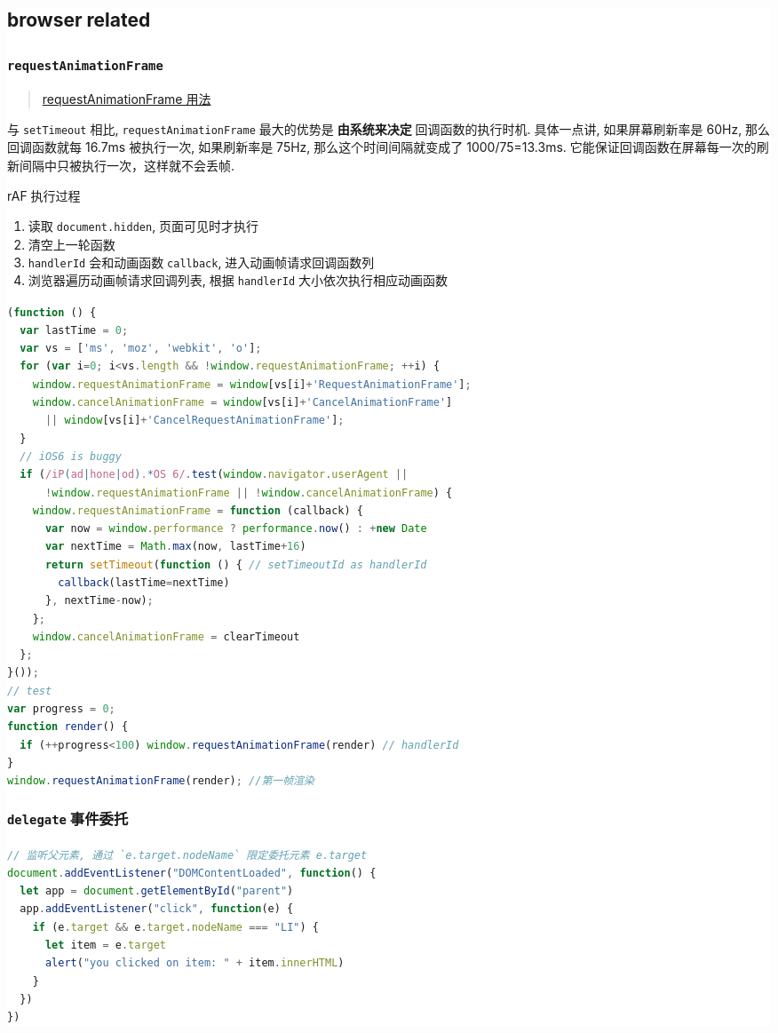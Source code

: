 ## browser related

### `requestAnimationFrame`

> [requestAnimationFrame 用法](https://juejin.im/post/5b6020b8e51d4535253b30d1)

与 `setTimeout` 相比, `requestAnimationFrame` 最大的优势是 **由系统来决定** 回调函数的执行时机. 具体一点讲, 如果屏幕刷新率是 60Hz, 那么回调函数就每 16.7ms 被执行一次, 如果刷新率是 75Hz, 那么这个时间间隔就变成了 1000/75=13.3ms. 它能保证回调函数在屏幕每一次的刷新间隔中只被执行一次，这样就不会丢帧.

rAF 执行过程

1. 读取 `document.hidden`, 页面可见时才执行
2. 清空上一轮函数
3. `handlerId` 会和动画函数 `callback`, 进入动画帧请求回调函数列
4. 浏览器遍历动画帧请求回调列表, 根据 `handlerId` 大小依次执行相应动画函数

```js
(function () {
  var lastTime = 0;
  var vs = ['ms', 'moz', 'webkit', 'o'];
  for (var i=0; i<vs.length && !window.requestAnimationFrame; ++i) {
    window.requestAnimationFrame = window[vs[i]+'RequestAnimationFrame'];
    window.cancelAnimationFrame = window[vs[i]+'CancelAnimationFrame']
      || window[vs[i]+'CancelRequestAnimationFrame'];
  }
  // iOS6 is buggy
  if (/iP(ad|hone|od).*OS 6/.test(window.navigator.userAgent ||
      !window.requestAnimationFrame || !window.cancelAnimationFrame) {
    window.requestAnimationFrame = function (callback) {
      var now = window.performance ? performance.now() : +new Date
      var nextTime = Math.max(now, lastTime+16)
      return setTimeout(function () { // setTimeoutId as handlerId
        callback(lastTime=nextTime)
      }, nextTime-now);
    };
    window.cancelAnimationFrame = clearTimeout
  };
}());
// test
var progress = 0;
function render() {
  if (++progress<100) window.requestAnimationFrame(render) // handlerId
}
window.requestAnimationFrame(render); //第一帧渲染
```

### `delegate` 事件委托

```js
// 监听父元素, 通过 `e.target.nodeName` 限定委托元素 e.target
document.addEventListener("DOMContentLoaded", function() {
  let app = document.getElementById("parent")
  app.addEventListener("click", function(e) {
    if (e.target && e.target.nodeName === "LI") {
      let item = e.target
      alert("you clicked on item: " + item.innerHTML)
    }
  })
})
```
